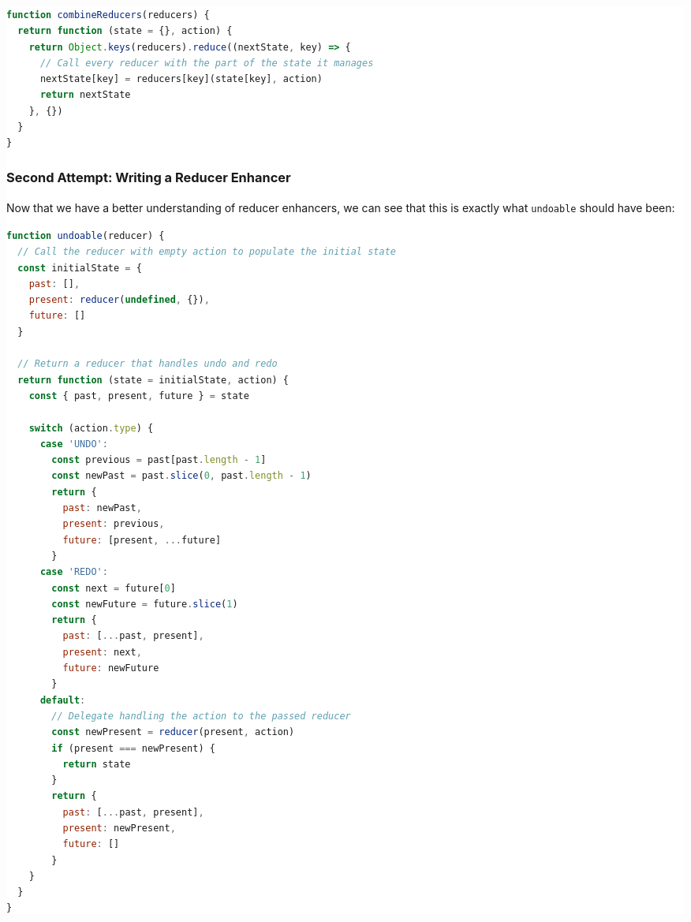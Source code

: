 ```javascript
function combineReducers(reducers) {
  return function (state = {}, action) {
    return Object.keys(reducers).reduce((nextState, key) => {
      // Call every reducer with the part of the state it manages
      nextState[key] = reducers[key](state[key], action)
      return nextState
    }, {})
  }
}
```

### Second Attempt: Writing a Reducer Enhancer

Now that we have a better understanding of reducer enhancers, we can see that this is exactly what `undoable` should have been:

```javascript
function undoable(reducer) {
  // Call the reducer with empty action to populate the initial state
  const initialState = {
    past: [],
    present: reducer(undefined, {}),
    future: []
  }

  // Return a reducer that handles undo and redo
  return function (state = initialState, action) {
    const { past, present, future } = state

    switch (action.type) {
      case 'UNDO':
        const previous = past[past.length - 1]
        const newPast = past.slice(0, past.length - 1)
        return {
          past: newPast,
          present: previous,
          future: [present, ...future]
        }
      case 'REDO':
        const next = future[0]
        const newFuture = future.slice(1)
        return {
          past: [...past, present],
          present: next,
          future: newFuture
        }
      default:
        // Delegate handling the action to the passed reducer
        const newPresent = reducer(present, action)
        if (present === newPresent) {
          return state
        }
        return {
          past: [...past, present],
          present: newPresent,
          future: []
        }
    }
  }
}
```
